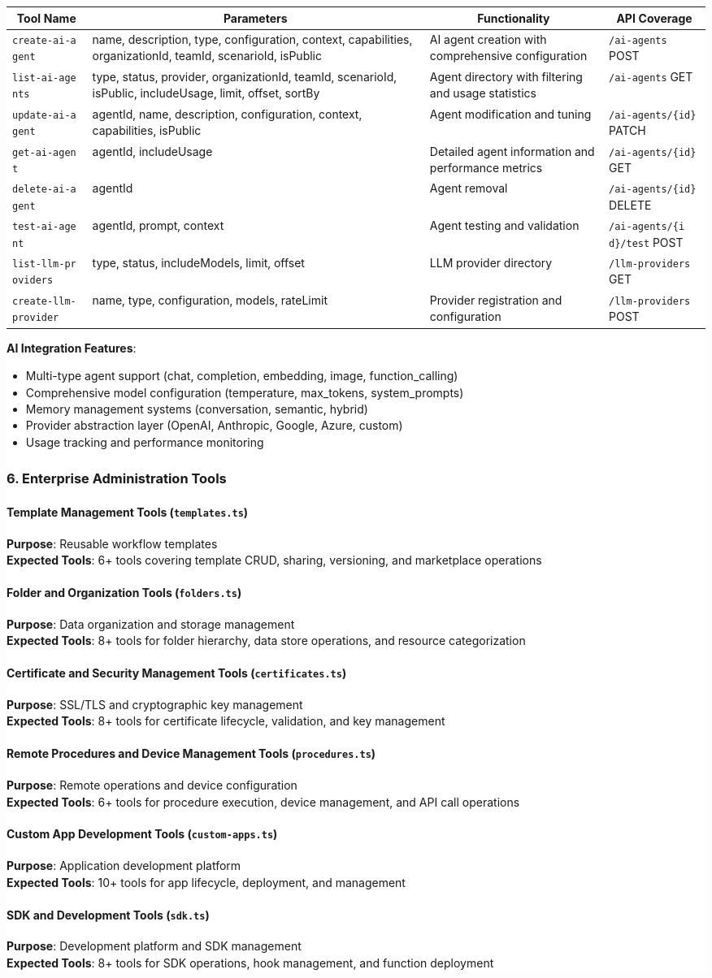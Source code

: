 | Tool Name | Parameters | Functionality | API Coverage |
|-----------|------------|---------------|--------------|
| `create-ai-agent` | name, description, type, configuration, context, capabilities, organizationId, teamId, scenarioId, isPublic | AI agent creation with comprehensive configuration | `/ai-agents` POST |
| `list-ai-agents` | type, status, provider, organizationId, teamId, scenarioId, isPublic, includeUsage, limit, offset, sortBy | Agent directory with filtering and usage statistics | `/ai-agents` GET |
| `update-ai-agent` | agentId, name, description, configuration, context, capabilities, isPublic | Agent modification and tuning | `/ai-agents/{id}` PATCH |
| `get-ai-agent` | agentId, includeUsage | Detailed agent information and performance metrics | `/ai-agents/{id}` GET |
| `delete-ai-agent` | agentId | Agent removal | `/ai-agents/{id}` DELETE |
| `test-ai-agent` | agentId, prompt, context | Agent testing and validation | `/ai-agents/{id}/test` POST |
| `list-llm-providers` | type, status, includeModels, limit, offset | LLM provider directory | `/llm-providers` GET |
| `create-llm-provider` | name, type, configuration, models, rateLimit | Provider registration and configuration | `/llm-providers` POST |

**AI Integration Features**:
- Multi-type agent support (chat, completion, embedding, image, function_calling)
- Comprehensive model configuration (temperature, max_tokens, system_prompts)
- Memory management systems (conversation, semantic, hybrid)
- Provider abstraction layer (OpenAI, Anthropic, Google, Azure, custom)
- Usage tracking and performance monitoring

### 6. Enterprise Administration Tools

#### **Template Management Tools** (`templates.ts`)
**Purpose**: Reusable workflow templates  
**Expected Tools**: 6+ tools covering template CRUD, sharing, versioning, and marketplace operations

#### **Folder and Organization Tools** (`folders.ts`)
**Purpose**: Data organization and storage management  
**Expected Tools**: 8+ tools for folder hierarchy, data store operations, and resource categorization

#### **Certificate and Security Management Tools** (`certificates.ts`)
**Purpose**: SSL/TLS and cryptographic key management  
**Expected Tools**: 8+ tools for certificate lifecycle, validation, and key management

#### **Remote Procedures and Device Management Tools** (`procedures.ts`)
**Purpose**: Remote operations and device configuration  
**Expected Tools**: 6+ tools for procedure execution, device management, and API call operations

#### **Custom App Development Tools** (`custom-apps.ts`)
**Purpose**: Application development platform  
**Expected Tools**: 10+ tools for app lifecycle, deployment, and management

#### **SDK and Development Tools** (`sdk.ts`)
**Purpose**: Development platform and SDK management  
**Expected Tools**: 8+ tools for SDK operations, hook management, and function deployment
